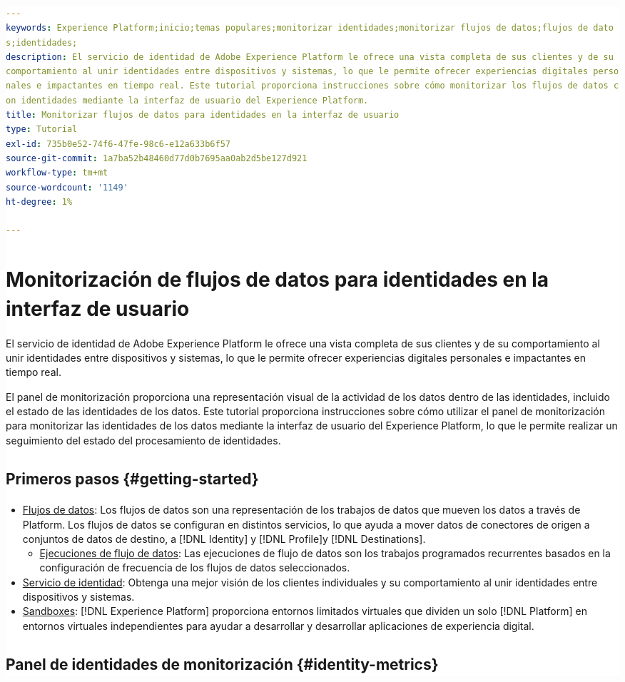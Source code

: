 ```yaml
---
keywords: Experience Platform;inicio;temas populares;monitorizar identidades;monitorizar flujos de datos;flujos de datos;identidades;
description: El servicio de identidad de Adobe Experience Platform le ofrece una vista completa de sus clientes y de su comportamiento al unir identidades entre dispositivos y sistemas, lo que le permite ofrecer experiencias digitales personales e impactantes en tiempo real. Este tutorial proporciona instrucciones sobre cómo monitorizar los flujos de datos con identidades mediante la interfaz de usuario del Experience Platform.
title: Monitorizar flujos de datos para identidades en la interfaz de usuario
type: Tutorial
exl-id: 735b0e52-74f6-47fe-98c6-e12a633b6f57
source-git-commit: 1a7ba52b48460d77d0b7695aa0ab2d5be127d921
workflow-type: tm+mt
source-wordcount: '1149'
ht-degree: 1%

---
```


# Monitorización de flujos de datos para identidades en la interfaz de usuario

El servicio de identidad de Adobe Experience Platform le ofrece una vista completa de sus clientes y de su comportamiento al unir identidades entre dispositivos y sistemas, lo que le permite ofrecer experiencias digitales personales e impactantes en tiempo real.

El panel de monitorización proporciona una representación visual de la actividad de los datos dentro de las identidades, incluido el estado de las identidades de los datos. Este tutorial proporciona instrucciones sobre cómo utilizar el panel de monitorización para monitorizar las identidades de los datos mediante la interfaz de usuario del Experience Platform, lo que le permite realizar un seguimiento del estado del procesamiento de identidades.

## Primeros pasos {#getting-started}

- [Flujos de datos](../home.md): Los flujos de datos son una representación de los trabajos de datos que mueven los datos a través de Platform. Los flujos de datos se configuran en distintos servicios, lo que ayuda a mover datos de conectores de origen a conjuntos de datos de destino, a [!DNL Identity] y [!DNL Profile]y [!DNL Destinations].
   - [Ejecuciones de flujo de datos](../../sources/notifications.md): Las ejecuciones de flujo de datos son los trabajos programados recurrentes basados en la configuración de frecuencia de los flujos de datos seleccionados.
- [Servicio de identidad](../../identity-service/home.md): Obtenga una mejor visión de los clientes individuales y su comportamiento al unir identidades entre dispositivos y sistemas.
- [Sandboxes](../../sandboxes/home.md): [!DNL Experience Platform] proporciona entornos limitados virtuales que dividen un solo [!DNL Platform] en entornos virtuales independientes para ayudar a desarrollar y desarrollar aplicaciones de experiencia digital.

## Panel de identidades de monitorización {#identity-metrics}
